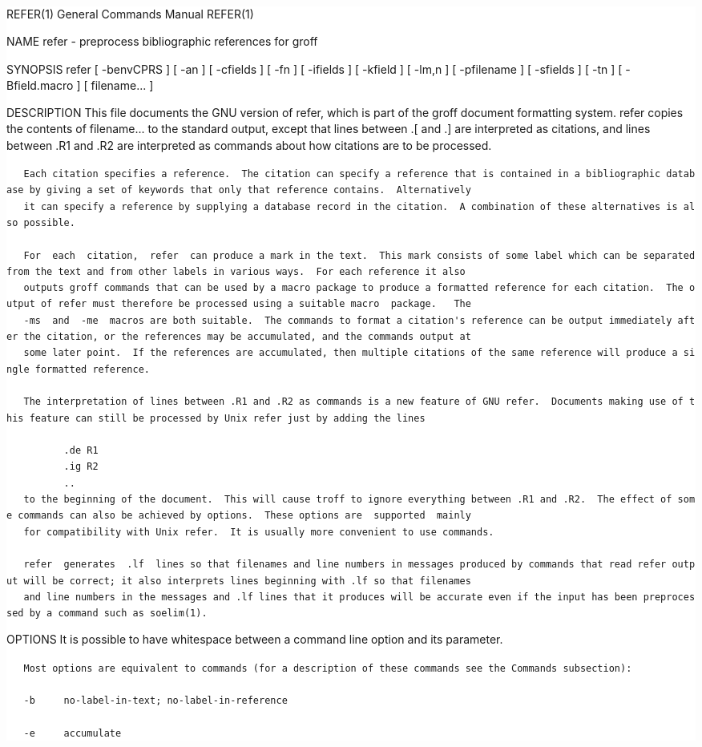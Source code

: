 REFER(1)                                                                                   General Commands Manual                                                                                   REFER(1)



NAME
       refer - preprocess bibliographic references for groff

SYNOPSIS
       refer [ -benvCPRS ] [ -an ] [ -cfields ] [ -fn ] [ -ifields ] [ -kfield ] [ -lm,n ] [ -pfilename ] [ -sfields ] [ -tn ] [ -Bfield.macro ] [ filename... ]

DESCRIPTION
       This  file  documents  the GNU version of refer, which is part of the groff document formatting system.  refer copies the contents of filename... to the standard output, except that lines between .[
       and .] are interpreted as citations, and lines between .R1 and .R2 are interpreted as commands about how citations are to be processed.

       Each citation specifies a reference.  The citation can specify a reference that is contained in a bibliographic database by giving a set of keywords that only that reference contains.  Alternatively
       it can specify a reference by supplying a database record in the citation.  A combination of these alternatives is also possible.

       For  each  citation,  refer  can produce a mark in the text.  This mark consists of some label which can be separated from the text and from other labels in various ways.  For each reference it also
       outputs groff commands that can be used by a macro package to produce a formatted reference for each citation.  The output of refer must therefore be processed using a suitable macro  package.   The
       -ms  and  -me  macros are both suitable.  The commands to format a citation's reference can be output immediately after the citation, or the references may be accumulated, and the commands output at
       some later point.  If the references are accumulated, then multiple citations of the same reference will produce a single formatted reference.

       The interpretation of lines between .R1 and .R2 as commands is a new feature of GNU refer.  Documents making use of this feature can still be processed by Unix refer just by adding the lines

              .de R1
              .ig R2
              ..
       to the beginning of the document.  This will cause troff to ignore everything between .R1 and .R2.  The effect of some commands can also be achieved by options.  These options are  supported  mainly
       for compatibility with Unix refer.  It is usually more convenient to use commands.

       refer  generates  .lf  lines so that filenames and line numbers in messages produced by commands that read refer output will be correct; it also interprets lines beginning with .lf so that filenames
       and line numbers in the messages and .lf lines that it produces will be accurate even if the input has been preprocessed by a command such as soelim(1).

OPTIONS
       It is possible to have whitespace between a command line option and its parameter.

       Most options are equivalent to commands (for a description of these commands see the Commands subsection):

       -b     no-label-in-text; no-label-in-reference

       -e     accumulate
